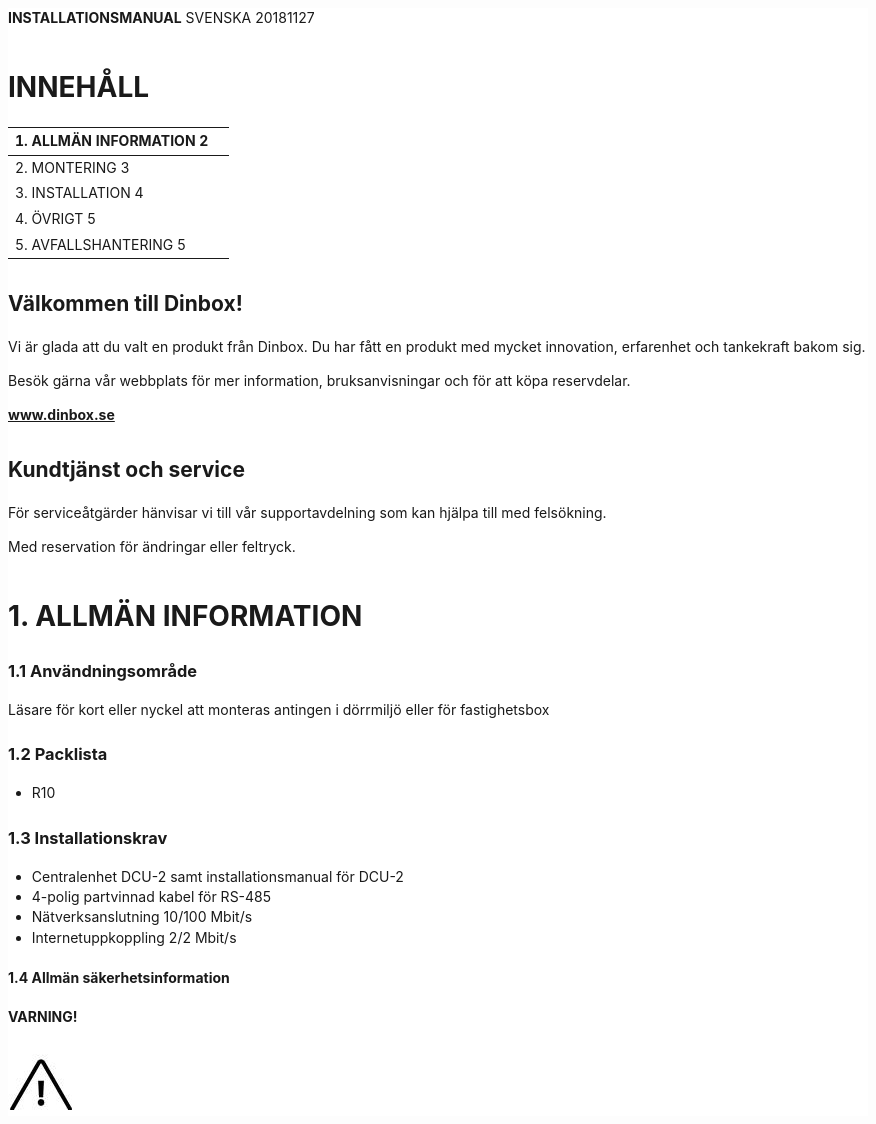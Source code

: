 **INSTALLATIONSMANUAL** SVENSKA 20181127

# **INNEHÅLL**

| 1. ALLMÄN INFORMATION 2 |  |
|-------------------------|--|
| 2. MONTERING 3          |  |
| 3. INSTALLATION 4       |  |
| 4. ÖVRIGT 5             |  |
| 5. AVFALLSHANTERING 5   |  |

## Välkommen till Dinbox!

Vi är glada att du valt en produkt från Dinbox. Du har fått en produkt med mycket innovation, erfarenhet och tankekraft bakom sig.

Besök gärna vår webbplats för mer information, bruksanvisningar och för att köpa reservdelar.

**www.dinbox.se**

## Kundtjänst och service

För serviceåtgärder hänvisar vi till vår supportavdelning som kan hjälpa till med felsökning.

Med reservation för ändringar eller feltryck.

# **1. ALLMÄN INFORMATION**

### **1.1** Användningsområde

Läsare för kort eller nyckel att monteras antingen i dörrmiljö eller för fastighetsbox

### **1.2** Packlista

- R10
### **1.3** Installationskrav

- Centralenhet DCU-2 samt installationsmanual för DCU-2
- 4-polig partvinnad kabel för RS-485
- Nätverksanslutning 10/100 Mbit/s
- Internetuppkoppling 2/2 Mbit/s

#### **1.4** Allmän säkerhetsinformation

#### **VARNING!**

![](_page_1_Picture_22.jpeg)
